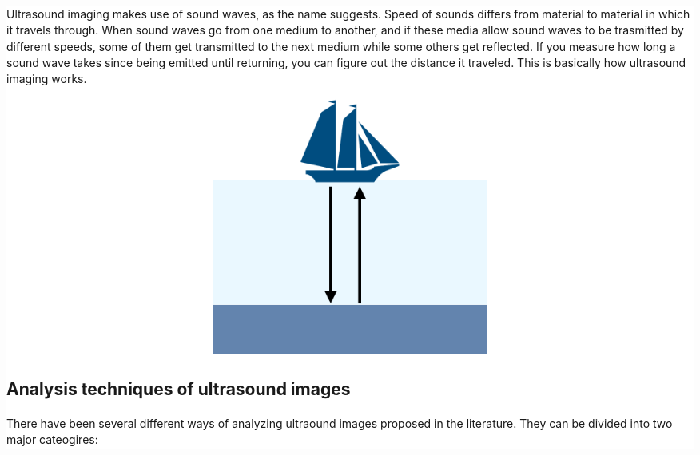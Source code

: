 Ultrasound imaging makes use of sound waves, as the name suggests. Speed of sounds differs from material to material in which it travels through. When sound waves go from one medium to another, and if these media allow sound waves to be trasmitted by different speeds, some of them get transmitted to the next medium while some others get reflected. If you measure how long a sound wave takes since being emitted until returning, you can figure out the distance it traveled. This is basically how ultrasound imaging works.

<img src="ship.png" alt="Sound waves travel to and back from a surface" width="40%" style="display: block; margin: 0 auto;">


## Analysis techniques of ultrasound images

There have been several different ways of analyzing ultraound images proposed in the literature. They can be divided into two major cateogires:
